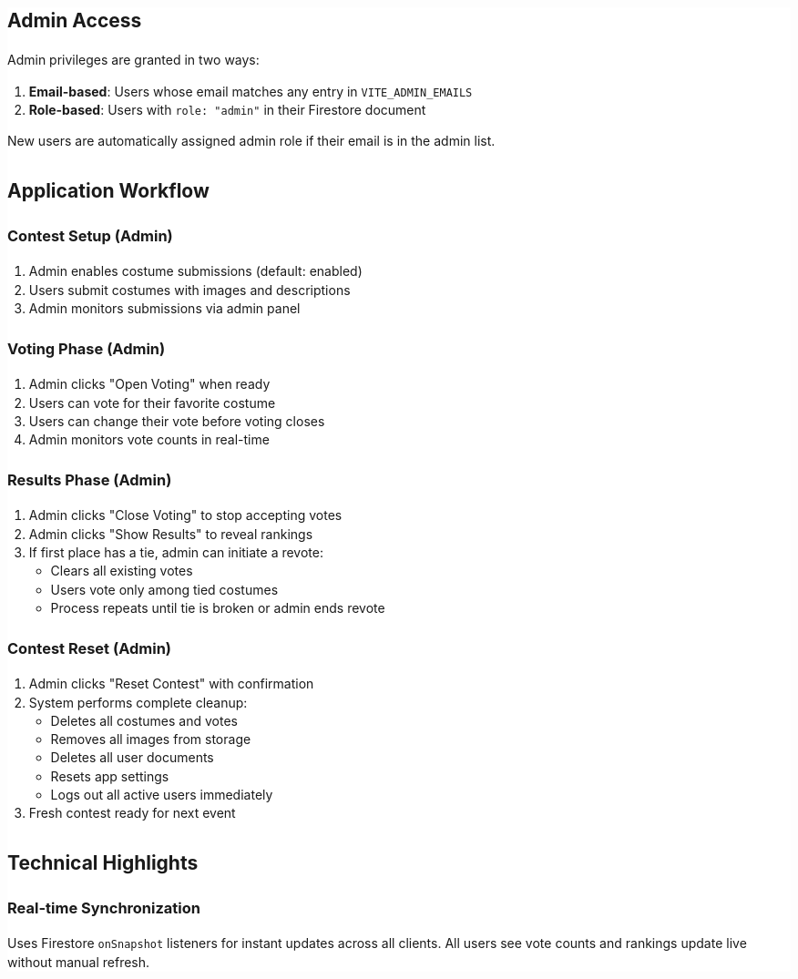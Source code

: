 ## Admin Access

Admin privileges are granted in two ways:

1. **Email-based**: Users whose email matches any entry in `VITE_ADMIN_EMAILS`
2. **Role-based**: Users with `role: "admin"` in their Firestore document

New users are automatically assigned admin role if their email is in the admin list.

## Application Workflow

### Contest Setup (Admin)

1. Admin enables costume submissions (default: enabled)
2. Users submit costumes with images and descriptions
3. Admin monitors submissions via admin panel

### Voting Phase (Admin)

1. Admin clicks "Open Voting" when ready
2. Users can vote for their favorite costume
3. Users can change their vote before voting closes
4. Admin monitors vote counts in real-time

### Results Phase (Admin)

1. Admin clicks "Close Voting" to stop accepting votes
2. Admin clicks "Show Results" to reveal rankings
3. If first place has a tie, admin can initiate a revote:
   - Clears all existing votes
   - Users vote only among tied costumes
   - Process repeats until tie is broken or admin ends revote

### Contest Reset (Admin)

1. Admin clicks "Reset Contest" with confirmation
2. System performs complete cleanup:
   - Deletes all costumes and votes
   - Removes all images from storage
   - Deletes all user documents
   - Resets app settings
   - Logs out all active users immediately
3. Fresh contest ready for next event

## Technical Highlights

### Real-time Synchronization

Uses Firestore `onSnapshot` listeners for instant updates across all clients. All users see vote counts and rankings update live without manual refresh.
